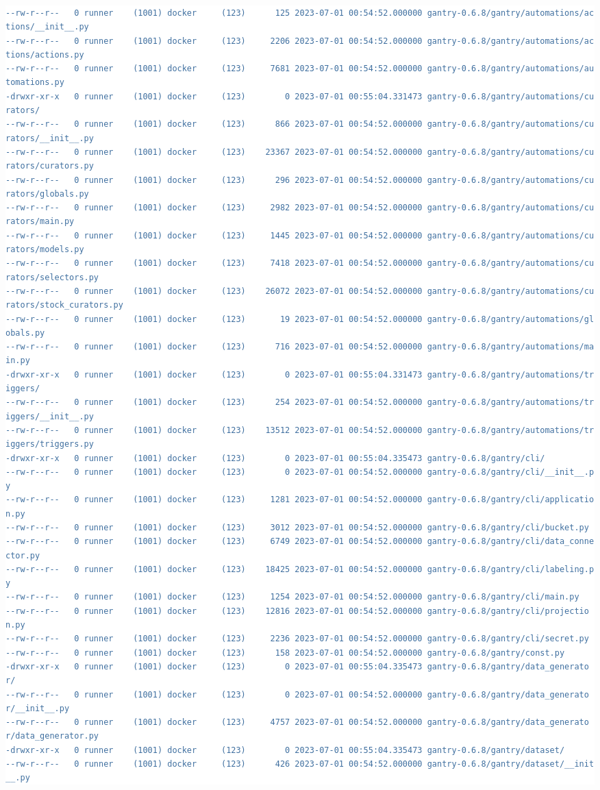 ```diff
--rw-r--r--   0 runner    (1001) docker     (123)      125 2023-07-01 00:54:52.000000 gantry-0.6.8/gantry/automations/actions/__init__.py
--rw-r--r--   0 runner    (1001) docker     (123)     2206 2023-07-01 00:54:52.000000 gantry-0.6.8/gantry/automations/actions/actions.py
--rw-r--r--   0 runner    (1001) docker     (123)     7681 2023-07-01 00:54:52.000000 gantry-0.6.8/gantry/automations/automations.py
-drwxr-xr-x   0 runner    (1001) docker     (123)        0 2023-07-01 00:55:04.331473 gantry-0.6.8/gantry/automations/curators/
--rw-r--r--   0 runner    (1001) docker     (123)      866 2023-07-01 00:54:52.000000 gantry-0.6.8/gantry/automations/curators/__init__.py
--rw-r--r--   0 runner    (1001) docker     (123)    23367 2023-07-01 00:54:52.000000 gantry-0.6.8/gantry/automations/curators/curators.py
--rw-r--r--   0 runner    (1001) docker     (123)      296 2023-07-01 00:54:52.000000 gantry-0.6.8/gantry/automations/curators/globals.py
--rw-r--r--   0 runner    (1001) docker     (123)     2982 2023-07-01 00:54:52.000000 gantry-0.6.8/gantry/automations/curators/main.py
--rw-r--r--   0 runner    (1001) docker     (123)     1445 2023-07-01 00:54:52.000000 gantry-0.6.8/gantry/automations/curators/models.py
--rw-r--r--   0 runner    (1001) docker     (123)     7418 2023-07-01 00:54:52.000000 gantry-0.6.8/gantry/automations/curators/selectors.py
--rw-r--r--   0 runner    (1001) docker     (123)    26072 2023-07-01 00:54:52.000000 gantry-0.6.8/gantry/automations/curators/stock_curators.py
--rw-r--r--   0 runner    (1001) docker     (123)       19 2023-07-01 00:54:52.000000 gantry-0.6.8/gantry/automations/globals.py
--rw-r--r--   0 runner    (1001) docker     (123)      716 2023-07-01 00:54:52.000000 gantry-0.6.8/gantry/automations/main.py
-drwxr-xr-x   0 runner    (1001) docker     (123)        0 2023-07-01 00:55:04.331473 gantry-0.6.8/gantry/automations/triggers/
--rw-r--r--   0 runner    (1001) docker     (123)      254 2023-07-01 00:54:52.000000 gantry-0.6.8/gantry/automations/triggers/__init__.py
--rw-r--r--   0 runner    (1001) docker     (123)    13512 2023-07-01 00:54:52.000000 gantry-0.6.8/gantry/automations/triggers/triggers.py
-drwxr-xr-x   0 runner    (1001) docker     (123)        0 2023-07-01 00:55:04.335473 gantry-0.6.8/gantry/cli/
--rw-r--r--   0 runner    (1001) docker     (123)        0 2023-07-01 00:54:52.000000 gantry-0.6.8/gantry/cli/__init__.py
--rw-r--r--   0 runner    (1001) docker     (123)     1281 2023-07-01 00:54:52.000000 gantry-0.6.8/gantry/cli/application.py
--rw-r--r--   0 runner    (1001) docker     (123)     3012 2023-07-01 00:54:52.000000 gantry-0.6.8/gantry/cli/bucket.py
--rw-r--r--   0 runner    (1001) docker     (123)     6749 2023-07-01 00:54:52.000000 gantry-0.6.8/gantry/cli/data_connector.py
--rw-r--r--   0 runner    (1001) docker     (123)    18425 2023-07-01 00:54:52.000000 gantry-0.6.8/gantry/cli/labeling.py
--rw-r--r--   0 runner    (1001) docker     (123)     1254 2023-07-01 00:54:52.000000 gantry-0.6.8/gantry/cli/main.py
--rw-r--r--   0 runner    (1001) docker     (123)    12816 2023-07-01 00:54:52.000000 gantry-0.6.8/gantry/cli/projection.py
--rw-r--r--   0 runner    (1001) docker     (123)     2236 2023-07-01 00:54:52.000000 gantry-0.6.8/gantry/cli/secret.py
--rw-r--r--   0 runner    (1001) docker     (123)      158 2023-07-01 00:54:52.000000 gantry-0.6.8/gantry/const.py
-drwxr-xr-x   0 runner    (1001) docker     (123)        0 2023-07-01 00:55:04.335473 gantry-0.6.8/gantry/data_generator/
--rw-r--r--   0 runner    (1001) docker     (123)        0 2023-07-01 00:54:52.000000 gantry-0.6.8/gantry/data_generator/__init__.py
--rw-r--r--   0 runner    (1001) docker     (123)     4757 2023-07-01 00:54:52.000000 gantry-0.6.8/gantry/data_generator/data_generator.py
-drwxr-xr-x   0 runner    (1001) docker     (123)        0 2023-07-01 00:55:04.335473 gantry-0.6.8/gantry/dataset/
--rw-r--r--   0 runner    (1001) docker     (123)      426 2023-07-01 00:54:52.000000 gantry-0.6.8/gantry/dataset/__init__.py
```